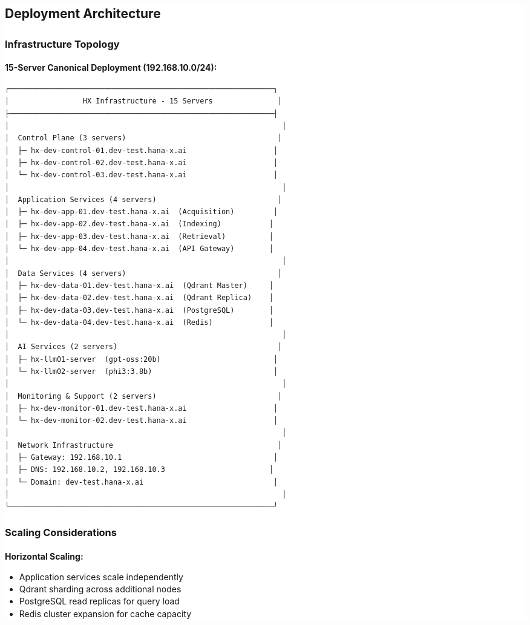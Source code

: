 ## Deployment Architecture

### Infrastructure Topology

**15-Server Canonical Deployment (192.168.10.0/24):**

```
┌─────────────────────────────────────────────────────────────┐
│                 HX Infrastructure - 15 Servers               │
├─────────────────────────────────────────────────────────────┤
│                                                               │
│  Control Plane (3 servers)                                   │
│  ├─ hx-dev-control-01.dev-test.hana-x.ai                    │
│  ├─ hx-dev-control-02.dev-test.hana-x.ai                    │
│  └─ hx-dev-control-03.dev-test.hana-x.ai                    │
│                                                               │
│  Application Services (4 servers)                            │
│  ├─ hx-dev-app-01.dev-test.hana-x.ai  (Acquisition)         │
│  ├─ hx-dev-app-02.dev-test.hana-x.ai  (Indexing)           │
│  ├─ hx-dev-app-03.dev-test.hana-x.ai  (Retrieval)          │
│  └─ hx-dev-app-04.dev-test.hana-x.ai  (API Gateway)        │
│                                                               │
│  Data Services (4 servers)                                   │
│  ├─ hx-dev-data-01.dev-test.hana-x.ai  (Qdrant Master)     │
│  ├─ hx-dev-data-02.dev-test.hana-x.ai  (Qdrant Replica)    │
│  ├─ hx-dev-data-03.dev-test.hana-x.ai  (PostgreSQL)        │
│  └─ hx-dev-data-04.dev-test.hana-x.ai  (Redis)             │
│                                                               │
│  AI Services (2 servers)                                     │
│  ├─ hx-llm01-server  (gpt-oss:20b)                          │
│  └─ hx-llm02-server  (phi3:3.8b)                            │
│                                                               │
│  Monitoring & Support (2 servers)                            │
│  ├─ hx-dev-monitor-01.dev-test.hana-x.ai                    │
│  └─ hx-dev-monitor-02.dev-test.hana-x.ai                    │
│                                                               │
│  Network Infrastructure                                      │
│  ├─ Gateway: 192.168.10.1                                   │
│  ├─ DNS: 192.168.10.2, 192.168.10.3                        │
│  └─ Domain: dev-test.hana-x.ai                              │
│                                                               │
└─────────────────────────────────────────────────────────────┘
```

### Scaling Considerations

**Horizontal Scaling:**
- Application services scale independently
- Qdrant sharding across additional nodes
- PostgreSQL read replicas for query load
- Redis cluster expansion for cache capacity
